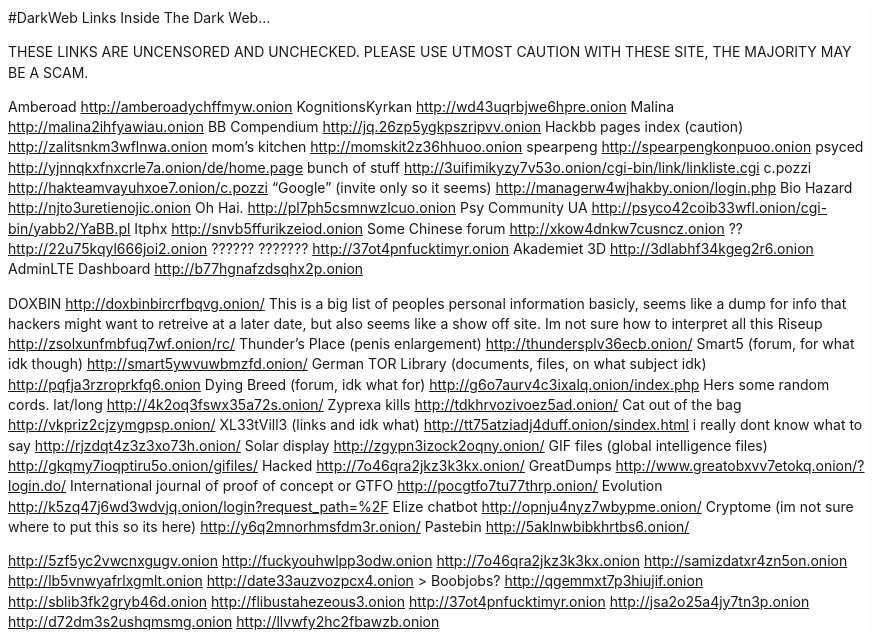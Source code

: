 #DarkWeb Links
Inside The Dark Web...

THESE LINKS ARE UNCENSORED AND UNCHECKED.  PLEASE USE UTMOST CAUTION WITH THESE SITE, THE MAJORITY MAY BE A SCAM. 

Amberoad http://amberoadychffmyw.onion
KognitionsKyrkan http://wd43uqrbjwe6hpre.onion
Malina http://malina2ihfyawiau.onion
BB Compendium http://jq.26zp5ygkpszripvv.onion
Hackbb pages index (caution) http://zalitsnkm3wflnwa.onion
mom’s kitchen http://momskit2z36hhuoo.onion
spearpeng http://spearpengkonpuoo.onion
psyced http://yjnnqkxfnxcrle7a.onion/de/home.page
bunch of stuff http://3uifimikyzy7v53o.onion/cgi-bin/link/linkliste.cgi
c.pozzi http://hakteamvayuhxoe7.onion/c.pozzi
“Google” (invite only so it seems) http://managerw4wjhakby.onion/login.php
Bio Hazard http://njto3uretienojic.onion
Oh Hai. http://pl7ph5csmnwzlcuo.onion
Psy Community UA http://psyco42coib33wfl.onion/cgi-bin/yabb2/YaBB.pl
Itphx http://snvb5ffurikzeiod.onion
Some Chinese forum http://xkow4dnkw7cusncz.onion
?? http://22u75kqyl666joi2.onion
?????? ??????? http://37ot4pnfucktimyr.onion
Akademiet 3D http://3dlabhf34kgeg2r6.onion
AdminLTE Dashboard http://b77hgnafzdsqhx2p.onion

DOXBIN http://doxbinbircrfbqvg.onion/ This is a big list of peoples personal information basicly, seems like a dump for info that hackers might want to retreive at a later date, but also seems like a show off site. Im not sure how to interpret all this
Riseup http://zsolxunfmbfuq7wf.onion/rc/
Thunder’s Place (penis enlargement) http://thundersplv36ecb.onion/
Smart5 (forum, for what idk though) http://smart5ywvuwbmzfd.onion/
German TOR Library (documents, files, on what subject idk) http://pqfja3rzroprkfq6.onion
Dying Breed (forum, idk what for) http://g6o7aurv4c3ixalq.onion/index.php
Hers some random cords. lat/long http://4k2oq3fswx35a72s.onion/
Zyprexa kills http://tdkhrvozivoez5ad.onion/
Cat out of the bag http://vkpriz2cjzymgpsp.onion/
XL33tVill3 (links and idk what) http://tt75atziadj4duff.onion/sindex.html
i really dont know what to say http://rjzdqt4z3z3xo73h.onion/
Solar display http://zgypn3izock2oqny.onion/
GIF files (global intelligence files) http://gkqmy7ioqptiru5o.onion/gifiles/
Hacked http://7o46qra2jkz3k3kx.onion/
GreatDumps http://www.greatobxvv7etokq.onion/?login.do/
International journal of proof of concept or GTFO http://pocgtfo7tu77thrp.onion/
Evolution http://k5zq47j6wd3wdvjq.onion/login?request_path=%2F
Elize chatbot http://opnju4nyz7wbypme.onion/
Cryptome (im not sure where to put this so its here) http://y6q2mnorhmsfdm3r.onion/
Pastebin http://5aklnwbibkhrtbs6.onion/

http://5zf5yc2vwcnxgugv.onion
http://fuckyouhwlpp3odw.onion
http://7o46qra2jkz3k3kx.onion
http://samizdatxr4zn5on.onion
http://lb5vnwyafrlxgmlt.onion
http://date33auzvozpcx4.onion > Boobjobs?
http://qgemmxt7p3hiujif.onion
http://sblib3fk2gryb46d.onion
http://flibustahezeous3.onion
http://37ot4pnfucktimyr.onion
http://jsa2o25a4jy7tn3p.onion
http://d72dm3s2ushqmsmg.onion
http://llvwfy2hc2fbawzb.onion
